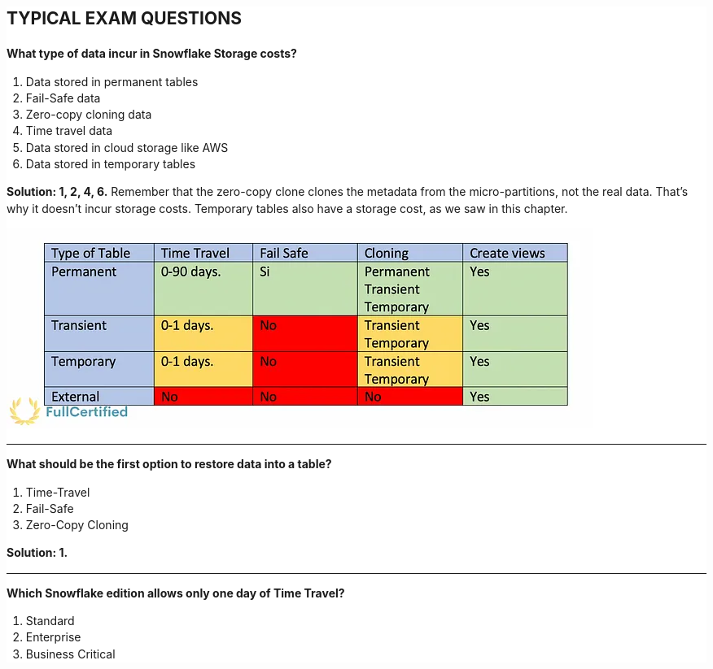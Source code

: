 
## TYPICAL EXAM QUESTIONS

<b>What type of data incur in Snowflake Storage costs?</b>

<ol>
<li>Data stored in permanent tables</li>
<li>Fail-Safe data</li>
<li>Zero-copy cloning data</li>
<li>Time travel data</li>
<li>Data stored in cloud storage like AWS</li>
<li>Data stored in temporary tables</li>
</ol>

<b>Solution: 1, 2, 4, 6.</b> Remember that the zero-copy clone clones the metadata from the micro-partitions, not the real data. That’s why it doesn’t incur storage costs. Temporary tables also have a storage cost, as we saw in this chapter.

![Difference between Snowflake tables.](./Assets/difference-between-snowflake-tables.png "Difference between Snowflake tables.")

---

<b>What should be the first option to restore data into a table?</b>

<ol>
<li>Time-Travel</li>
<li>Fail-Safe</li>
<li>Zero-Copy Cloning</li>
</ol>

<b>Solution: 1.</b>

---

<b>Which Snowflake edition allows only one day of Time Travel?</b>

<ol>
<li>Standard</li>
<li>Enterprise</li>
<li>Business Critical</li>
</ol>
